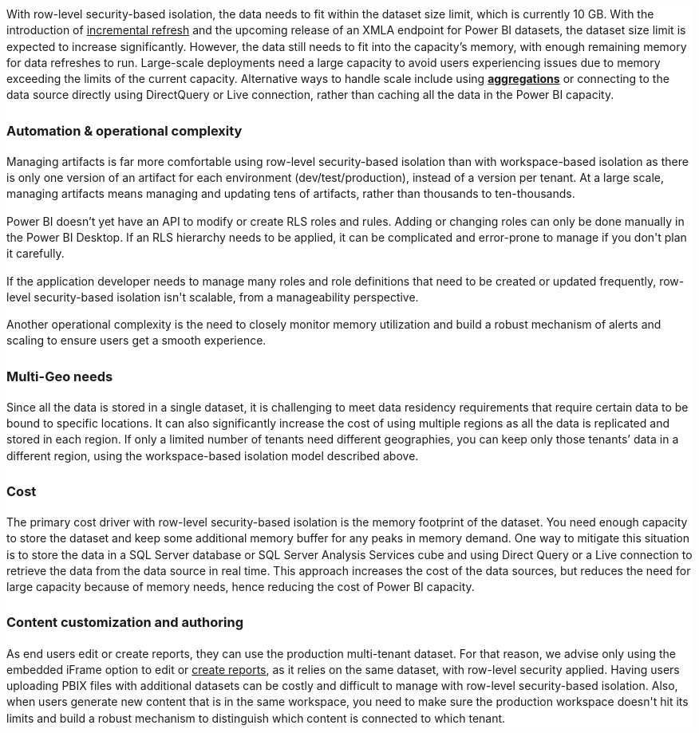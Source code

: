 With row-level security-based isolation, the data needs to fit within the dataset size limit, which is currently 10 GB. With the introduction of [incremental refresh](../service-premium-incremental-refresh.md) and the upcoming release of an XMLA endpoint for Power BI datasets, the dataset size limit is expected to increase significantly. However, the data still needs to fit into the capacity’s memory, with enough remaining memory for data refreshes to run. Large-scale deployments need a large capacity to avoid users experiencing issues due to memory exceeding the limits of the current capacity. Alternative ways to handle scale include using **[aggregations](../desktop-aggregations.md)** or connecting to the data source directly using DirectQuery or Live connection, rather than caching all the data in the Power BI capacity.

### Automation & operational complexity

Managing artifacts is far more comfortable using row-level security-based isolation than with workspace-based isolation as there is only one version of an artifact for each environment (dev/test/production), instead of a version per tenant. At a large scale, managing artifacts means managing and updating tens of artifacts, rather than thousands to ten-thousands.

Power BI doesn’t yet have an API to modify or create RLS roles and rules. Adding or changing roles can only be done manually in the Power BI Desktop. If an RLS hierarchy needs to be applied, it can be complicated and error-prone to manage if you don't plan it carefully.

If the application developer needs to manage many roles and role definitions that need to be created or updated frequently, row-level security-based isolation isn't scalable, from a manageability perspective.

Another operational complexity is the need to closely monitor memory utilization and build a robust mechanism of alerts and scaling to ensure users get a smooth experience.  

### Multi-Geo needs

Since all the data is stored in a single dataset, it is challenging to meet data residency requirements that require certain data to be bound to specific locations. It can also significantly increase the cost of using multiple regions as all the data is replicated and stored in each region. If only a limited number of tenants need different geographies, you can keep only those tenants’ data in a different region, using the workspace-based isolation model described above.

### Cost

The primary cost driver with row-level security-based isolation is the memory footprint of the dataset. You need enough capacity to store the dataset and keep some additional memory buffer for any peaks in memory demand. One way to mitigate this situation is to store the data in a SQL Server database or SQL Server Analysis Services cube and using Direct Query or a Live connection to retrieve the data from the data source in real time. This approach increases the cost of the data sources, but reduces the need for large capacity because of memory needs, hence reducing the cost of Power BI capacity.

### Content customization and authoring

As end users edit or create reports, they can use the production multi-tenant dataset. For that reason, we advise only using the embedded iFrame option to edit or [create reports](https://github.com/Microsoft/PowerBI-JavaScript/wiki/Create-Report-in-Embed-View), as it relies on the same dataset, with row-level security applied. Having users uploading PBIX files with additional datasets can be costly and difficult to manage with row-level security-based isolation. Also, when users generate new content that is in the same workspace, you need to make sure the production workspace doesn't hit its limits and build a robust mechanism to distinguish which content is connected to which tenant.
